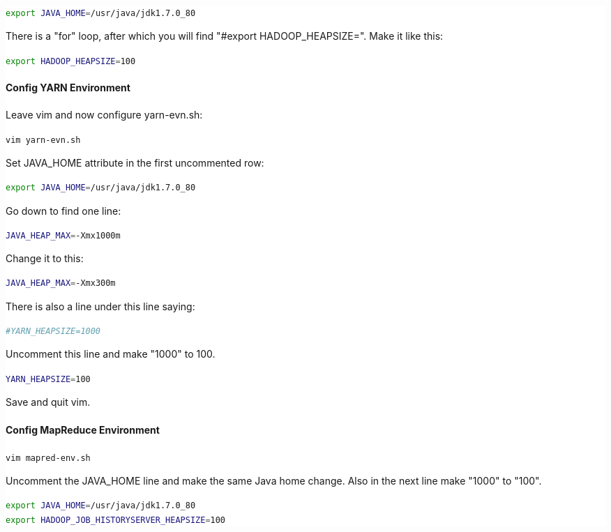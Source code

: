 ```bash
export JAVA_HOME=/usr/java/jdk1.7.0_80
```

There is a "for" loop, after which you will find "#export HADOOP_HEAPSIZE=". Make it like this:

```bash
export HADOOP_HEAPSIZE=100
```

#### Config YARN Environment

Leave vim and now configure yarn-evn.sh:

```bash
vim yarn-evn.sh
```

Set JAVA_HOME attribute in the first uncommented row:

```bash
export JAVA_HOME=/usr/java/jdk1.7.0_80
```

Go down to find one line:

```bash
JAVA_HEAP_MAX=-Xmx1000m
```

Change it to this:

```bash
JAVA_HEAP_MAX=-Xmx300m
```

There is also a line under this line saying:

```bash
#YARN_HEAPSIZE=1000
```

Uncomment this line and make "1000" to 100.

```bash
YARN_HEAPSIZE=100
```

Save and quit vim.

#### Config MapReduce Environment

```bash
vim mapred-env.sh
```

Uncomment the JAVA_HOME line and make the same Java home change. Also in the next line make "1000" to "100".

```bash
export JAVA_HOME=/usr/java/jdk1.7.0_80
export HADOOP_JOB_HISTORYSERVER_HEAPSIZE=100
```
